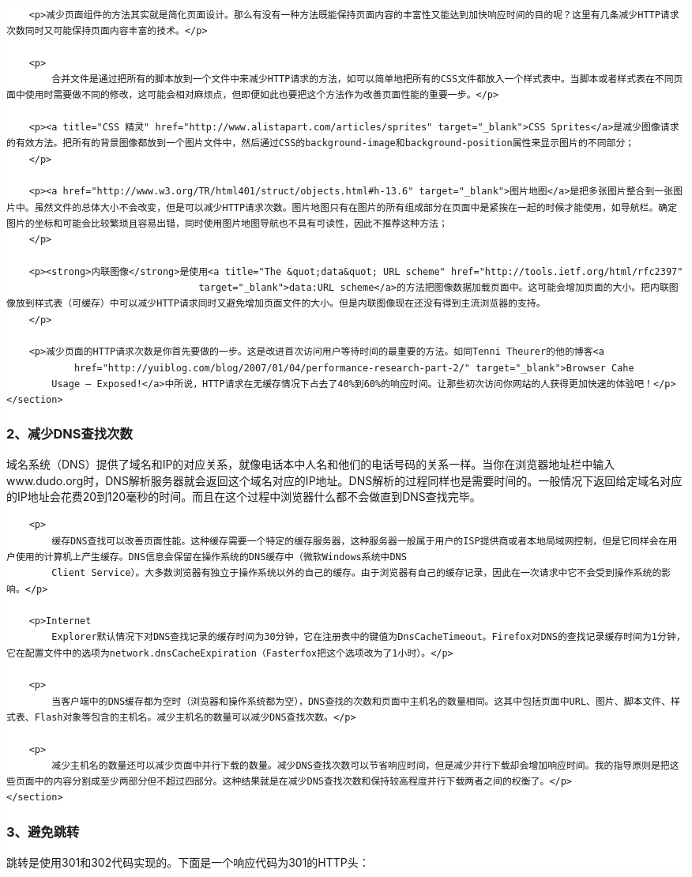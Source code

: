         <p>减少页面组件的方法其实就是简化页面设计。那么有没有一种方法既能保持页面内容的丰富性又能达到加快响应时间的目的呢？这里有几条减少HTTP请求次数同时又可能保持页面内容丰富的技术。</p>

        <p>
            合并文件是通过把所有的脚本放到一个文件中来减少HTTP请求的方法，如可以简单地把所有的CSS文件都放入一个样式表中。当脚本或者样式表在不同页面中使用时需要做不同的修改，这可能会相对麻烦点，但即便如此也要把这个方法作为改善页面性能的重要一步。</p>

        <p><a title="CSS 精灵" href="http://www.alistapart.com/articles/sprites" target="_blank">CSS Sprites</a>是减少图像请求的有效方法。把所有的背景图像都放到一个图片文件中，然后通过CSS的background-image和background-position属性来显示图片的不同部分；
        </p>

        <p><a href="http://www.w3.org/TR/html401/struct/objects.html#h-13.6" target="_blank">图片地图</a>是把多张图片整合到一张图片中。虽然文件的总体大小不会改变，但是可以减少HTTP请求次数。图片地图只有在图片的所有组成部分在页面中是紧挨在一起的时候才能使用，如导航栏。确定图片的坐标和可能会比较繁琐且容易出错，同时使用图片地图导航也不具有可读性，因此不推荐这种方法；
        </p>

        <p><strong>内联图像</strong>是使用<a title="The &quot;data&quot; URL scheme" href="http://tools.ietf.org/html/rfc2397"
                                      target="_blank">data:URL scheme</a>的方法把图像数据加载页面中。这可能会增加页面的大小。把内联图像放到样式表（可缓存）中可以减少HTTP请求同时又避免增加页面文件的大小。但是内联图像现在还没有得到主流浏览器的支持。
        </p>

        <p>减少页面的HTTP请求次数是你首先要做的一步。这是改进首次访问用户等待时间的最重要的方法。如同Tenni Theurer的他的博客<a
                href="http://yuiblog.com/blog/2007/01/04/performance-research-part-2/" target="_blank">Browser Cahe
            Usage – Exposed!</a>中所说，HTTP请求在无缓存情况下占去了40%到60%的响应时间。让那些初次访问你网站的人获得更加快速的体验吧！</p>
    </section>
</section>
<section>
    <section>
        <h3><a name="Reduce DNS Lookups"></a><strong>2、减少DNS查找次数</strong></h3>
    </section>
    <section>
        <p>
            域名系统（DNS）提供了域名和IP的对应关系，就像电话本中人名和他们的电话号码的关系一样。当你在浏览器地址栏中输入www.dudo.org时，DNS解析服务器就会返回这个域名对应的IP地址。DNS解析的过程同样也是需要时间的。一般情况下返回给定域名对应的IP地址会花费20到120毫秒的时间。而且在这个过程中浏览器什么都不会做直到DNS查找完毕。</p>

        <p>
            缓存DNS查找可以改善页面性能。这种缓存需要一个特定的缓存服务器，这种服务器一般属于用户的ISP提供商或者本地局域网控制，但是它同样会在用户使用的计算机上产生缓存。DNS信息会保留在操作系统的DNS缓存中（微软Windows系统中DNS
            Client Service）。大多数浏览器有独立于操作系统以外的自己的缓存。由于浏览器有自己的缓存记录，因此在一次请求中它不会受到操作系统的影响。</p>

        <p>Internet
            Explorer默认情况下对DNS查找记录的缓存时间为30分钟，它在注册表中的键值为DnsCacheTimeout。Firefox对DNS的查找记录缓存时间为1分钟，它在配置文件中的选项为network.dnsCacheExpiration（Fasterfox把这个选项改为了1小时）。</p>

        <p>
            当客户端中的DNS缓存都为空时（浏览器和操作系统都为空），DNS查找的次数和页面中主机名的数量相同。这其中包括页面中URL、图片、脚本文件、样式表、Flash对象等包含的主机名。减少主机名的数量可以减少DNS查找次数。</p>

        <p>
            减少主机名的数量还可以减少页面中并行下载的数量。减少DNS查找次数可以节省响应时间，但是减少并行下载却会增加响应时间。我的指导原则是把这些页面中的内容分割成至少两部分但不超过四部分。这种结果就是在减少DNS查找次数和保持较高程度并行下载两者之间的权衡了。</p>
    </section>
</section>
<section>
    <section>
        <h3><a name="Avoid Redirects"></a><strong>3、避免跳转</strong></h3>
    </section>
    <section>
        <p>跳转是使用301和302代码实现的。下面是一个响应代码为301的HTTP头：</p>
